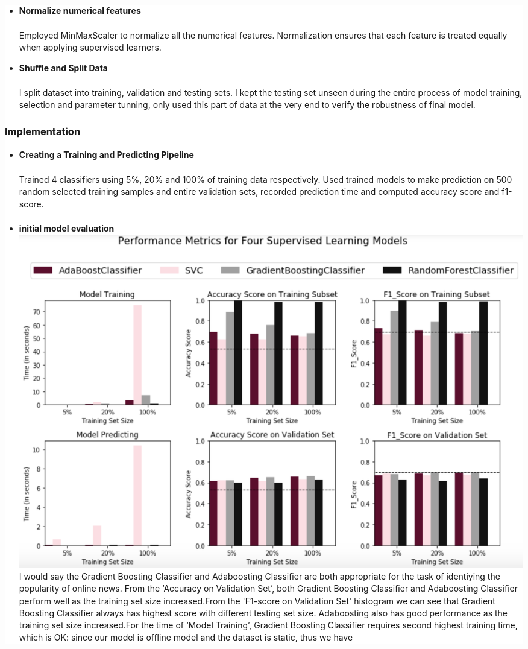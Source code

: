 - **Normalize numerical features**<br><br>
Employed MinMaxScaler to normalize all the numerical features. Normalization ensures that each feature is 
treated equally when applying supervised learners.

- **Shuffle and Split Data**<br><br>
I split dataset into training, validation and testing sets. I kept the testing set unseen during the 
entire process of model training, selection and parameter tunning, only used this part of data at the 
very end to verify the robustness of final model.


### Implementation

- **Creating a Training and Predicting Pipeline**<br><br>
Trained 4 classifiers using 5%, 20% and 100% of training data respectively. Used trained models to make 
prediction on 500 random selected training samples and entire validation sets, recorded prediction time 
and computed accuracy score and  f1-score.<br><br>
- **initial model evaluation**<br>
![model](https://github.com/ChuanyueYau/OnlineNews/blob/master/report_images/model.png)<br>
I would say the Gradient Boosting Classifier and Adaboosting Classifier are both appropriate for the task of identiying the 
popularity of online news. From the ‘Accuracy on Validation Set’, both Gradient Boosting Classifier and Adaboosting Classifier 
perform well as the training set size increased.From the 'F1-score on Validation Set' histogram we can see that 
Gradient Boosting Classifier always has highest score with different testing set size. Adaboosting also has good 
performance as the training set size increased.For the time of ‘Model Training’, Gradient Boosting Classifier requires 
second highest training time, which is OK: since our model is offline model and the dataset is static, thus we have 